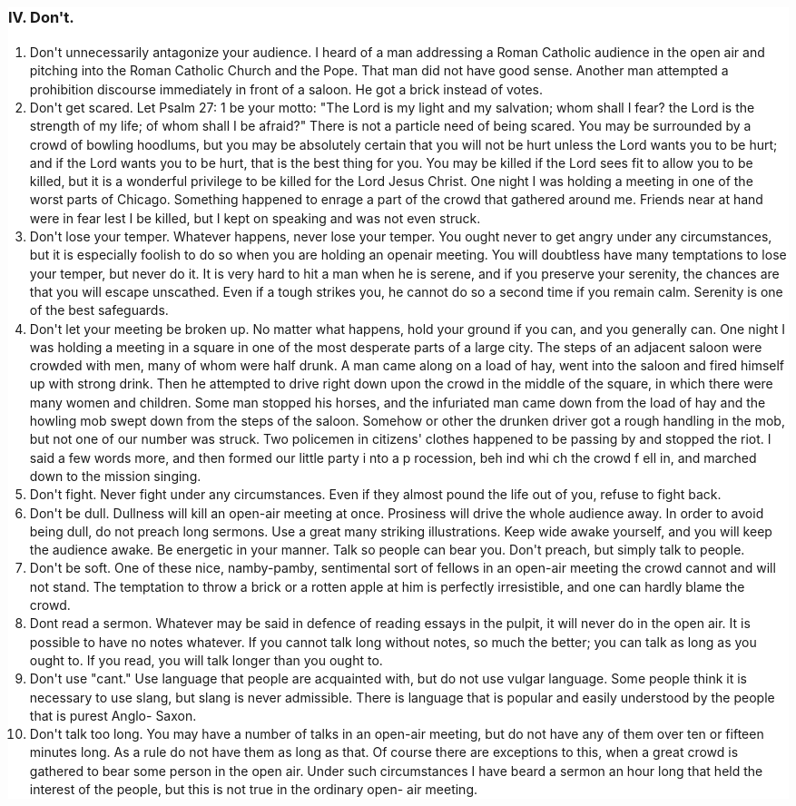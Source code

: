 
### IV. Don't.

1. Don't unnecessarily antagonize your audience. I heard of a man addressing a Roman Catholic audience in the open air and pitching into the Roman Catholic Church and the Pope. That man did not have good sense. Another man attempted a prohibition discourse immediately in front of a saloon. He got a brick instead of votes.
2. Don't get scared. Let Psalm 27: 1 be your motto: "The Lord is my light and my salvation; whom shall I fear? the Lord is the strength of my life; of whom shall I be afraid?" There is not a particle need of being scared. You may be surrounded by a crowd of bowling hoodlums, but you may be absolutely certain that you will not be hurt unless the Lord wants you to be hurt; and if the Lord wants you to be hurt, that is the best thing for you. You may be killed if the Lord sees fit to allow you to be killed, but it is a wonderful privilege to be killed for the Lord Jesus Christ. One night I was holding a meeting in one of the worst parts of Chicago. Something happened to enrage a part of the crowd that gathered around me. Friends near at hand were in fear lest I be killed, but I kept on speaking and was not even struck.
3. Don't lose your temper. Whatever happens, never lose your temper. You ought never to get angry under any circumstances, but it is especially foolish to do so when you are holding an openair meeting. You will doubtless have many temptations to lose your temper, but never do it. It is very hard to hit a man when he is serene, and if you preserve your serenity, the chances are that you will escape unscathed. Even if a tough strikes you, he cannot do so a second time if you remain calm. Serenity is one of the best safeguards.
4. Don't let your meeting be broken up. No matter what happens, hold your ground if you can, and you generally can. One night I was holding a meeting in a square in one of the most desperate parts of a large city. The steps of an adjacent saloon were crowded with men, many of whom were half drunk. A man came along on a load of hay, went into the saloon and fired himself up with strong drink. Then he attempted to drive right down upon the crowd in the middle of the square, in which there were many women and children. Some man stopped his horses, and the infuriated man came down from the load of hay and the howling mob swept down from the steps of the saloon. Somehow or other the drunken driver got a rough handling in the mob, but not one of our number was struck. Two policemen in citizens' clothes happened to be passing by and stopped the riot. I said a few words more, and then formed our little party i nto a p rocession, beh ind whi ch the crowd f ell in, and marched down to the mission singing.
5. Don't fight. Never fight under any circumstances. Even if they almost pound the life out of you, refuse to fight back.
6. Don't be dull. Dullness will kill an open-air meeting at once. Prosiness will drive the whole audience away. In order to avoid being dull, do not preach long sermons. Use a great many striking illustrations. Keep wide awake yourself, and you will keep the audience awake. Be energetic in your manner. Talk so people can bear you. Don't preach, but simply talk to people.
7. Don't be soft. One of these nice, namby-pamby, sentimental sort of fellows in an open-air meeting the crowd cannot and will not stand. The temptation to throw a brick or a rotten apple at him is perfectly irresistible, and one can hardly blame the crowd.
8. Dont read a sermon. Whatever may be said in defence of reading essays in the pulpit, it will never do in the open air. It is possible to have no notes whatever. If you cannot talk long without notes, so much the better; you can talk as long as you ought to. If you read, you will talk longer than you ought to.
9. Don't use "cant." Use language that people are acquainted with, but do not use vulgar language. Some people think it is necessary to use slang, but slang is never admissible. There is language that is popular and easily understood by the people that is purest Anglo- Saxon.
10. Don't talk too long. You may have a number of talks in an open-air meeting, but do not have any of them over ten or fifteen minutes long. As a rule do not have them as long as that. Of course there are exceptions to this, when a great crowd is gathered to bear some person in the open air. Under such circumstances I have beard a sermon an hour long that held the interest of the people, but this is not true in the ordinary open- air meeting.
